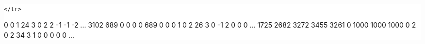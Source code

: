     </tr>
  </thead>
  <tbody>
    <tr>
      <th>0</th>
      <td>0</td>
      <td>1</td>
      <td>24</td>
      <td>3</td>
      <td>0</td>
      <td>2</td>
      <td>2</td>
      <td>-1</td>
      <td>-1</td>
      <td>-2</td>
      <td>...</td>
      <td>3102</td>
      <td>689</td>
      <td>0</td>
      <td>0</td>
      <td>0</td>
      <td>0</td>
      <td>689</td>
      <td>0</td>
      <td>0</td>
      <td>0</td>
    </tr>
    <tr>
      <th>1</th>
      <td>0</td>
      <td>2</td>
      <td>26</td>
      <td>3</td>
      <td>0</td>
      <td>-1</td>
      <td>2</td>
      <td>0</td>
      <td>0</td>
      <td>0</td>
      <td>...</td>
      <td>1725</td>
      <td>2682</td>
      <td>3272</td>
      <td>3455</td>
      <td>3261</td>
      <td>0</td>
      <td>1000</td>
      <td>1000</td>
      <td>1000</td>
      <td>0</td>
    </tr>
    <tr>
      <th>2</th>
      <td>0</td>
      <td>2</td>
      <td>34</td>
      <td>3</td>
      <td>1</td>
      <td>0</td>
      <td>0</td>
      <td>0</td>
      <td>0</td>
      <td>0</td>
      <td>...</td>